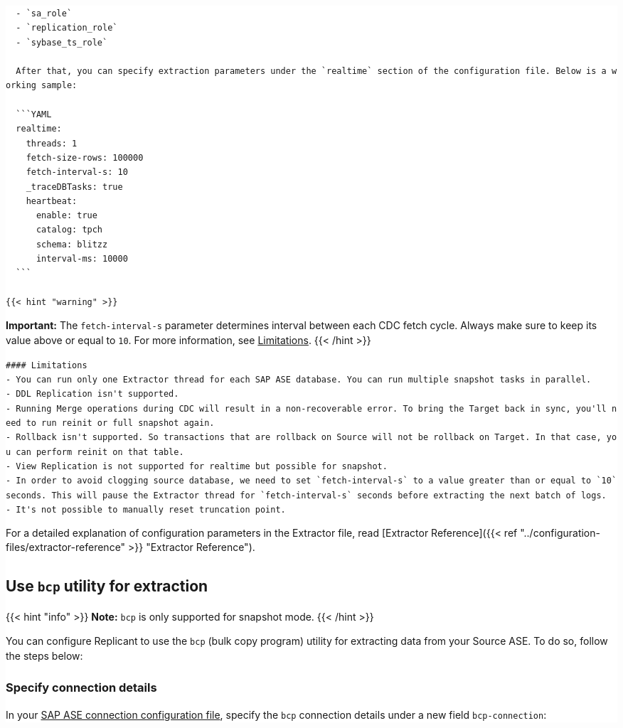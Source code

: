       - `sa_role`
      - `replication_role`
      - `sybase_ts_role`
      
      After that, you can specify extraction parameters under the `realtime` section of the configuration file. Below is a working sample:

      ```YAML
      realtime:
        threads: 1
        fetch-size-rows: 100000
        fetch-interval-s: 10
        _traceDBTasks: true
        heartbeat:
          enable: true
          catalog: tpch
          schema: blitzz
          interval-ms: 10000
      ```

    {{< hint "warning" >}}
  **Important:** The `fetch-interval-s` parameter determines interval between each CDC fetch cycle. Always make sure to keep its value above or equal to `10`. For more information, see [Limitations](#limitations).
    {{< /hint >}}

    #### Limitations
    - You can run only one Extractor thread for each SAP ASE database. You can run multiple snapshot tasks in parallel.
    - DDL Replication isn't supported.
    - Running Merge operations during CDC will result in a non-recoverable error. To bring the Target back in sync, you'll need to run reinit or full snapshot again.
    - Rollback isn't supported. So transactions that are rollback on Source will not be rollback on Target. In that case, you can perform reinit on that table. 
    - View Replication is not supported for realtime but possible for snapshot.
    - In order to avoid clogging source database, we need to set `fetch-interval-s` to a value greater than or equal to `10` seconds. This will pause the Extractor thread for `fetch-interval-s` seconds before extracting the next batch of logs.
    - It's not possible to manually reset truncation point.

For a detailed explanation of configuration parameters in the Extractor file, read [Extractor Reference]({{< ref "../configuration-files/extractor-reference" >}} "Extractor Reference").

## Use `bcp` utility for extraction

{{< hint "info" >}}
**Note:** `bcp` is only supported for snapshot mode.
{{< /hint >}}

You can configure Replicant to use the `bcp` (bulk copy program) utility for extracting data from your Source ASE. To do so, follow the steps below:

### Specify connection details
In your [SAP ASE connection configuration file](#i-set-up-connection-configuration), specify the `bcp` connection details under a new field `bcp-connection`:
